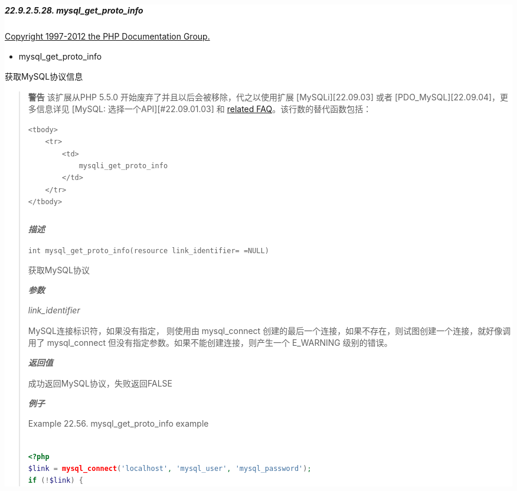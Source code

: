 ##### 22.9.2.5.28. mysql_get_proto_info

<a href="#3407">Copyright 1997-2012 the PHP Documentation Group.</a>

* mysql_get_proto_info

获取MySQL协议信息

>**警告**
>该扩展从PHP 5.5.0 开始废弃了并且以后会被移除，代之以使用扩展 [MySQLi][22.09.03] 或者 [PDO_MySQL][22.09.04]，更多信息详见 [MySQL: 选择一个API][#22.09.01.03] 和 [related FAQ](http://cn2.php.net/manual-lookup.php?pattern=faq.databases.mysql.deprecated&lang=en&scope=404quickref)。该行数的替代函数包括：    
><table border="0" summary="Simple list">
    <tbody>
        <tr>
            <td>
				mysqli_get_proto_info
            </td>
        </tr>
    </tbody>
</table>

***描述***

`int mysql_get_proto_info(resource link_identifier= =NULL)`

获取MySQL协议

***参数***

*link_identifier*

MySQL连接标识符，如果没有指定， 则使用由 mysql_connect 创建的最后一个连接，如果不存在，则试图创建一个连接，就好像调用了 mysql_connect 但没有指定参数。如果不能创建连接，则产生一个 E_WARNING 级别的错误。

***返回值***

成功返回MySQL协议，失败返回FALSE

***例子***

Example 22.56. mysql_get_proto_info example

```php

<?php
$link = mysql_connect('localhost', 'mysql_user', 'mysql_password');
if (!$link) {
